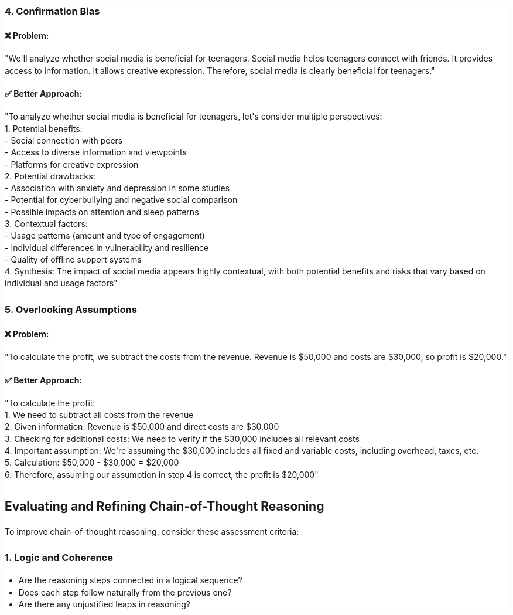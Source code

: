 ### 4. Confirmation Bias

<div class="mistake-box">
  <h4>❌ Problem:</h4>
  <p>"We'll analyze whether social media is beneficial for teenagers. Social media helps teenagers connect with friends. It provides access to information. It allows creative expression. Therefore, social media is clearly beneficial for teenagers."</p>
  
  <h4>✅ Better Approach:</h4>
  <p>"To analyze whether social media is beneficial for teenagers, let's consider multiple perspectives:<br>
  1. Potential benefits:<br>
     - Social connection with peers<br>
     - Access to diverse information and viewpoints<br>
     - Platforms for creative expression<br>
  2. Potential drawbacks:<br>
     - Association with anxiety and depression in some studies<br>
     - Potential for cyberbullying and negative social comparison<br>
     - Possible impacts on attention and sleep patterns<br>
  3. Contextual factors:<br>
     - Usage patterns (amount and type of engagement)<br>
     - Individual differences in vulnerability and resilience<br>
     - Quality of offline support systems<br>
  4. Synthesis: The impact of social media appears highly contextual, with both potential benefits and risks that vary based on individual and usage factors"</p>
</div>

### 5. Overlooking Assumptions

<div class="mistake-box">
  <h4>❌ Problem:</h4>
  <p>"To calculate the profit, we subtract the costs from the revenue. Revenue is $50,000 and costs are $30,000, so profit is $20,000."</p>
  
  <h4>✅ Better Approach:</h4>
  <p>"To calculate the profit:<br>
  1. We need to subtract all costs from the revenue<br>
  2. Given information: Revenue is $50,000 and direct costs are $30,000<br>
  3. Checking for additional costs: We need to verify if the $30,000 includes all relevant costs<br>
  4. Important assumption: We're assuming the $30,000 includes all fixed and variable costs, including overhead, taxes, etc.<br>
  5. Calculation: $50,000 - $30,000 = $20,000<br>
  6. Therefore, assuming our assumption in step 4 is correct, the profit is $20,000"</p>
</div>

## Evaluating and Refining Chain-of-Thought Reasoning

To improve chain-of-thought reasoning, consider these assessment criteria:

### 1. Logic and Coherence

- Are the reasoning steps connected in a logical sequence?
- Does each step follow naturally from the previous one?
- Are there any unjustified leaps in reasoning?
